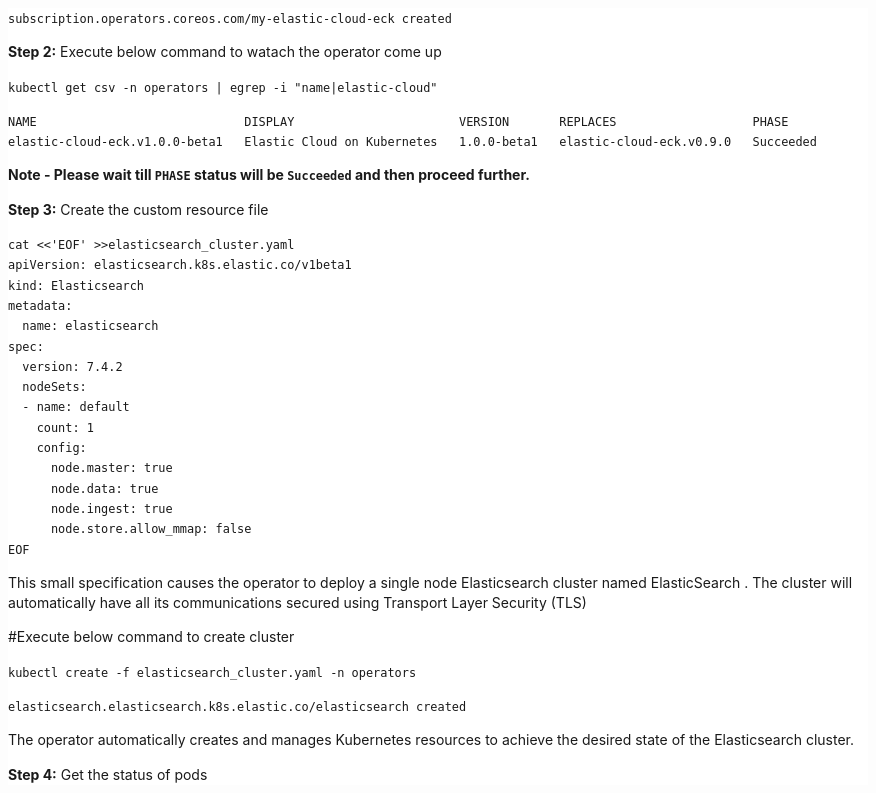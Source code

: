```
subscription.operators.coreos.com/my-elastic-cloud-eck created
```

**Step 2:** Execute below command to watach the operator come up

```execute
kubectl get csv -n operators | egrep -i "name|elastic-cloud"
```

```
NAME                             DISPLAY                       VERSION       REPLACES                   PHASE
elastic-cloud-eck.v1.0.0-beta1   Elastic Cloud on Kubernetes   1.0.0-beta1   elastic-cloud-eck.v0.9.0   Succeeded
```

**Note - Please wait till `PHASE` status will be `Succeeded` and then proceed further.**

**Step 3:** Create the custom resource file

```execute
cat <<'EOF' >>elasticsearch_cluster.yaml
apiVersion: elasticsearch.k8s.elastic.co/v1beta1
kind: Elasticsearch
metadata:
  name: elasticsearch
spec:
  version: 7.4.2
  nodeSets:
  - name: default
    count: 1
    config:
      node.master: true
      node.data: true
      node.ingest: true
      node.store.allow_mmap: false
EOF
```

This small specification causes the operator to deploy a single node Elasticsearch cluster named ElasticSearch . The cluster will automatically have all its communications secured using Transport Layer Security (TLS)

#Execute below command to create cluster

```execute
kubectl create -f elasticsearch_cluster.yaml -n operators
```

```
elasticsearch.elasticsearch.k8s.elastic.co/elasticsearch created
```

The operator automatically creates and manages Kubernetes resources to achieve the desired state of the Elasticsearch cluster. 

**Step 4:** Get the status of pods
